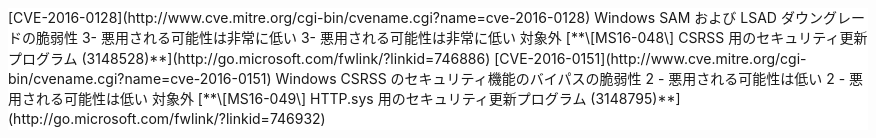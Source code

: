 </td>
</tr>
<tr>
<td style="border:1px solid black;">
[CVE-2016-0128](http://www.cve.mitre.org/cgi-bin/cvename.cgi?name=cve-2016-0128)

</td>
<td style="border:1px solid black;">
Windows SAM および LSAD ダウングレードの脆弱性

</td>
<td style="border:1px solid black;">
3- 悪用される可能性は非常に低い

</td>
<td style="border:1px solid black;">
3- 悪用される可能性は非常に低い

</td>
<td style="border:1px solid black;">
対象外

</td>
</tr>
<tr>
<td style="border:1px solid black;" colspan="5">
[**\[MS16-048\] CSRSS 用のセキュリティ更新プログラム (3148528)**](http://go.microsoft.com/fwlink/?linkid=746886)

</td>
</tr>
<tr>
<td style="border:1px solid black;">
[CVE-2016-0151](http://www.cve.mitre.org/cgi-bin/cvename.cgi?name=cve-2016-0151)

</td>
<td style="border:1px solid black;">
Windows CSRSS のセキュリティ機能のバイパスの脆弱性

</td>
<td style="border:1px solid black;">
2 - 悪用される可能性は低い

</td>
<td style="border:1px solid black;">
2 - 悪用される可能性は低い

</td>
<td style="border:1px solid black;">
対象外

</td>
</tr>
<tr>
<td style="border:1px solid black;" colspan="5">
[**\[MS16-049\] HTTP.sys 用のセキュリティ更新プログラム (3148795)**](http://go.microsoft.com/fwlink/?linkid=746932)
